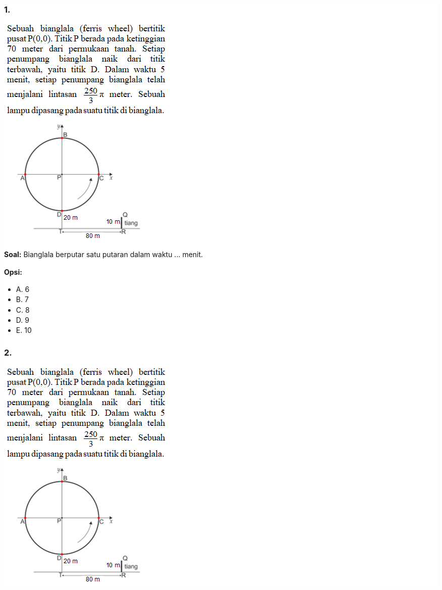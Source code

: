 ### 1.


![](images//1714099093499_d3qc3c.png)


**Soal:** Bianglala berputar satu putaran dalam waktu ... menit.


**Opsi:**


- A. 6
- B. 7
- C. 8
- D. 9
- E. 10


### 2.


![](images//1714099093499_d3qc3c.png)

